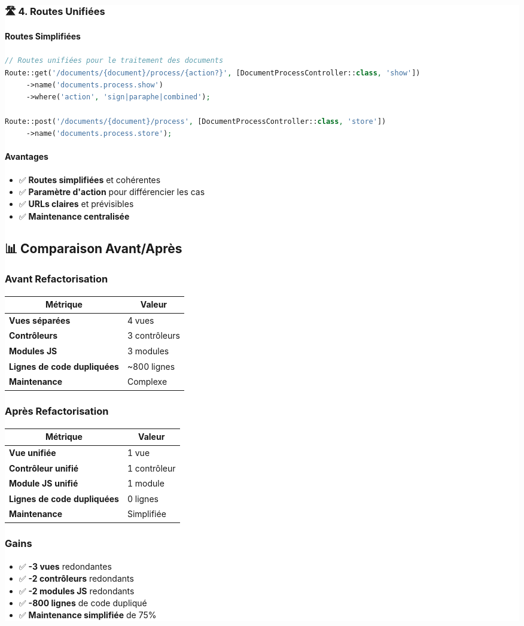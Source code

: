 ### 🛣️ **4. Routes Unifiées**

#### **Routes Simplifiées**
```php
// Routes unifiées pour le traitement des documents
Route::get('/documents/{document}/process/{action?}', [DocumentProcessController::class, 'show'])
     ->name('documents.process.show')
     ->where('action', 'sign|paraphe|combined');

Route::post('/documents/{document}/process', [DocumentProcessController::class, 'store'])
     ->name('documents.process.store');
```

#### **Avantages**
- ✅ **Routes simplifiées** et cohérentes
- ✅ **Paramètre d'action** pour différencier les cas
- ✅ **URLs claires** et prévisibles
- ✅ **Maintenance centralisée**

## 📊 **Comparaison Avant/Après**

### **Avant Refactorisation**
| Métrique | Valeur |
|----------|--------|
| **Vues séparées** | 4 vues |
| **Contrôleurs** | 3 contrôleurs |
| **Modules JS** | 3 modules |
| **Lignes de code dupliquées** | ~800 lignes |
| **Maintenance** | Complexe |

### **Après Refactorisation**
| Métrique | Valeur |
|----------|--------|
| **Vue unifiée** | 1 vue |
| **Contrôleur unifié** | 1 contrôleur |
| **Module JS unifié** | 1 module |
| **Lignes de code dupliquées** | 0 lignes |
| **Maintenance** | Simplifiée |

### **Gains**
- ✅ **-3 vues** redondantes
- ✅ **-2 contrôleurs** redondants
- ✅ **-2 modules JS** redondants
- ✅ **-800 lignes** de code dupliqué
- ✅ **Maintenance simplifiée** de 75%
